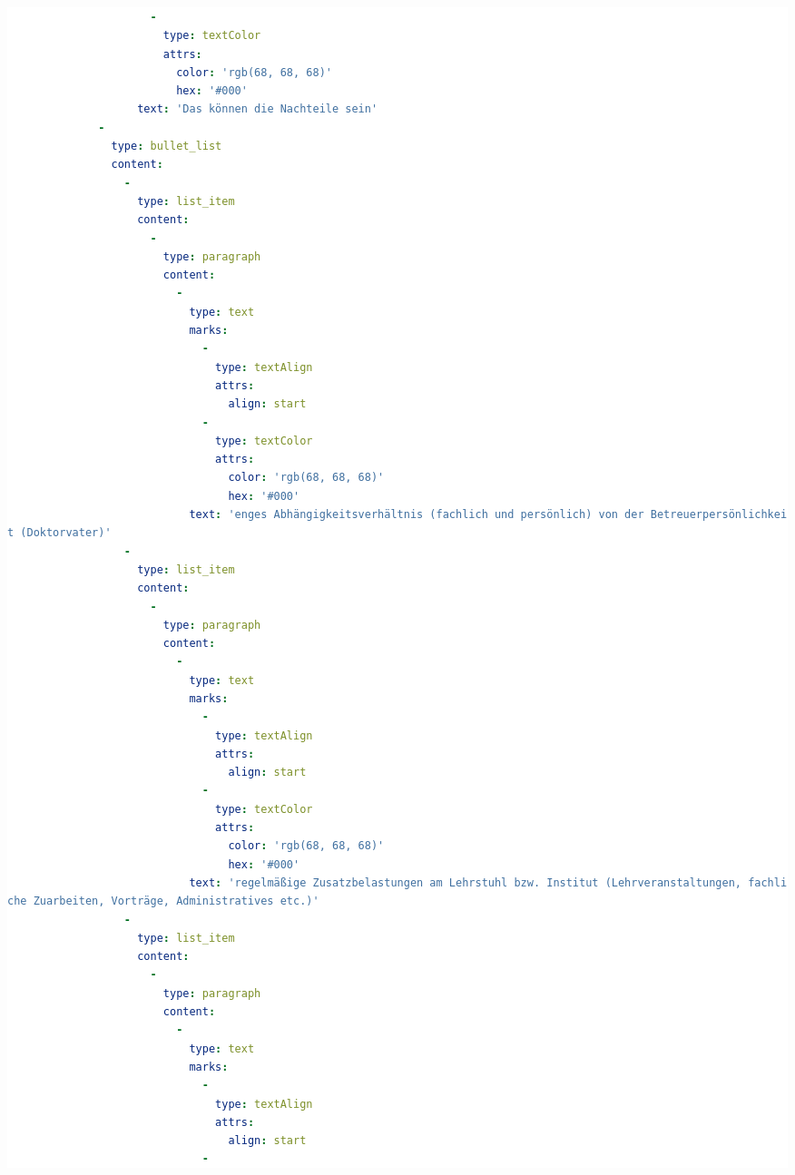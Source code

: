 ```yaml
                      -
                        type: textColor
                        attrs:
                          color: 'rgb(68, 68, 68)'
                          hex: '#000'
                    text: 'Das können die Nachteile sein'
              -
                type: bullet_list
                content:
                  -
                    type: list_item
                    content:
                      -
                        type: paragraph
                        content:
                          -
                            type: text
                            marks:
                              -
                                type: textAlign
                                attrs:
                                  align: start
                              -
                                type: textColor
                                attrs:
                                  color: 'rgb(68, 68, 68)'
                                  hex: '#000'
                            text: 'enges Abhängigkeitsverhältnis (fachlich und persönlich) von der Betreuerpersönlichkeit (Doktorvater)'
                  -
                    type: list_item
                    content:
                      -
                        type: paragraph
                        content:
                          -
                            type: text
                            marks:
                              -
                                type: textAlign
                                attrs:
                                  align: start
                              -
                                type: textColor
                                attrs:
                                  color: 'rgb(68, 68, 68)'
                                  hex: '#000'
                            text: 'regelmäßige Zusatzbelastungen am Lehrstuhl bzw. Institut (Lehrveranstaltungen, fachliche Zuarbeiten, Vorträge, Administratives etc.)'
                  -
                    type: list_item
                    content:
                      -
                        type: paragraph
                        content:
                          -
                            type: text
                            marks:
                              -
                                type: textAlign
                                attrs:
                                  align: start
                              -
```